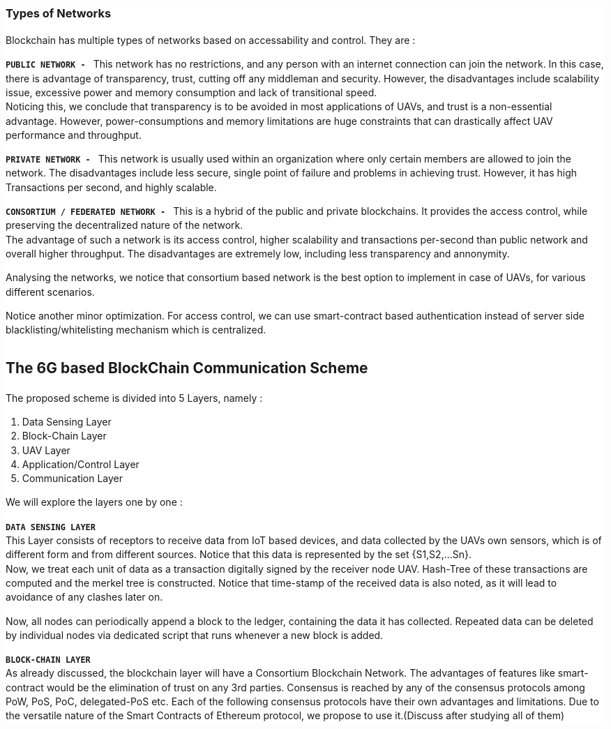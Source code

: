 ### Types of Networks 

Blockchain has multiple types of networks based on accessability and control. They are : 

**`PUBLIC NETWORK - `** This network has no restrictions, and any person with an internet connection can join the network. In this case, there is advantage of transparency, trust, cutting off any middleman and security. However, the disadvantages include scalability issue, excessive power and memory consumption and lack of transitional speed.        
Noticing this, we conclude that transparency is to be avoided in most applications of UAVs, and trust is a non-essential advantage. However, power-consumptions and memory limitations are huge constraints that can drastically affect UAV performance and throughput.

**`PRIVATE NETWORK - `** This network is usually used within an organization where only certain members are allowed to join the network. The disadvantages include less secure, single point of failure and problems in achieving trust. However, it has high Transactions per second, and highly scalable.

**`CONSORTIUM / FEDERATED NETWORK - `** This is a hybrid of the public and private blockchains. It provides the access control, while preserving the decentralized nature of the network.       
The advantage of such a network is its access control, higher    scalability and transactions per-second than public network and overall higher throughput. The disadvantages are extremely low, including less transparency and annonymity.


Analysing the networks, we notice that consortium based network is the best option to implement in case of UAVs, for various different scenarios.

Notice another minor optimization. For access control, we can use smart-contract based authentication instead of server side blacklisting/whitelisting mechanism which is centralized.


## The 6G based BlockChain Communication Scheme

The proposed scheme is divided into 5 Layers, namely : 
1. Data Sensing Layer 
2. Block-Chain Layer
3. UAV Layer 
4. Application/Control Layer
5. Communication Layer 

We will explore the layers one by one :      

**`DATA SENSING LAYER`**        
This Layer consists of receptors to receive data from IoT based devices, and data collected by the UAVs own sensors, which is of different form and from different sources. Notice that this data is represented by the set {S1,S2,...Sn}.      
Now, we treat each unit of data as a transaction digitally signed by the receiver node UAV. Hash-Tree of these transactions are computed and the merkel tree is constructed. Notice that time-stamp of the received data is also noted, as it will lead to avoidance of any clashes later on.

Now, all nodes can periodically append a block to the ledger, containing the data it has collected. Repeated data can be deleted by individual nodes via dedicated script that runs whenever a new block is added.


**`BLOCK-CHAIN LAYER`**     
As already discussed, the blockchain layer will have a Consortium Blockchain Network. The advantages of features like smart-contract would be the elimination of trust on any 3rd parties. Consensus is reached by any of the consensus protocols among PoW, PoS, PoC, delegated-PoS etc. Each of the following consensus protocols have their own advantages and limitations. Due to the versatile nature of the Smart Contracts of Ethereum protocol, we propose to use it.(Discuss after studying all of them)
